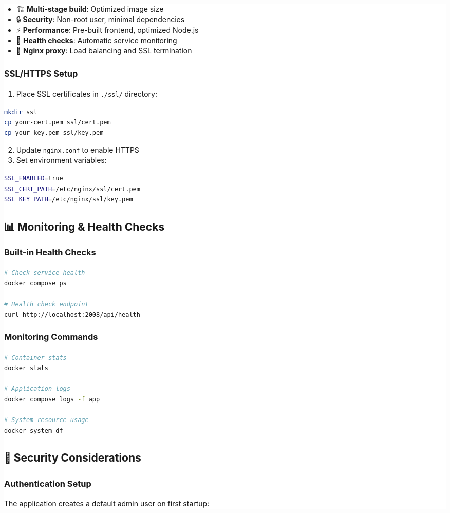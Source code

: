 - 🏗️ **Multi-stage build**: Optimized image size
- 🔒 **Security**: Non-root user, minimal dependencies
- ⚡ **Performance**: Pre-built frontend, optimized Node.js
- 🔄 **Health checks**: Automatic service monitoring
- 🚦 **Nginx proxy**: Load balancing and SSL termination

### SSL/HTTPS Setup

1. Place SSL certificates in `./ssl/` directory:
```bash
mkdir ssl
cp your-cert.pem ssl/cert.pem
cp your-key.pem ssl/key.pem
```

2. Update `nginx.conf` to enable HTTPS
3. Set environment variables:
```bash
SSL_ENABLED=true
SSL_CERT_PATH=/etc/nginx/ssl/cert.pem
SSL_KEY_PATH=/etc/nginx/ssl/key.pem
```

## 📊 Monitoring & Health Checks

### Built-in Health Checks

```bash
# Check service health
docker compose ps

# Health check endpoint
curl http://localhost:2008/api/health
```

### Monitoring Commands

```bash
# Container stats
docker stats

# Application logs
docker compose logs -f app

# System resource usage
docker system df
```

## 🔐 Security Considerations

### Authentication Setup

The application creates a default admin user on first startup:
